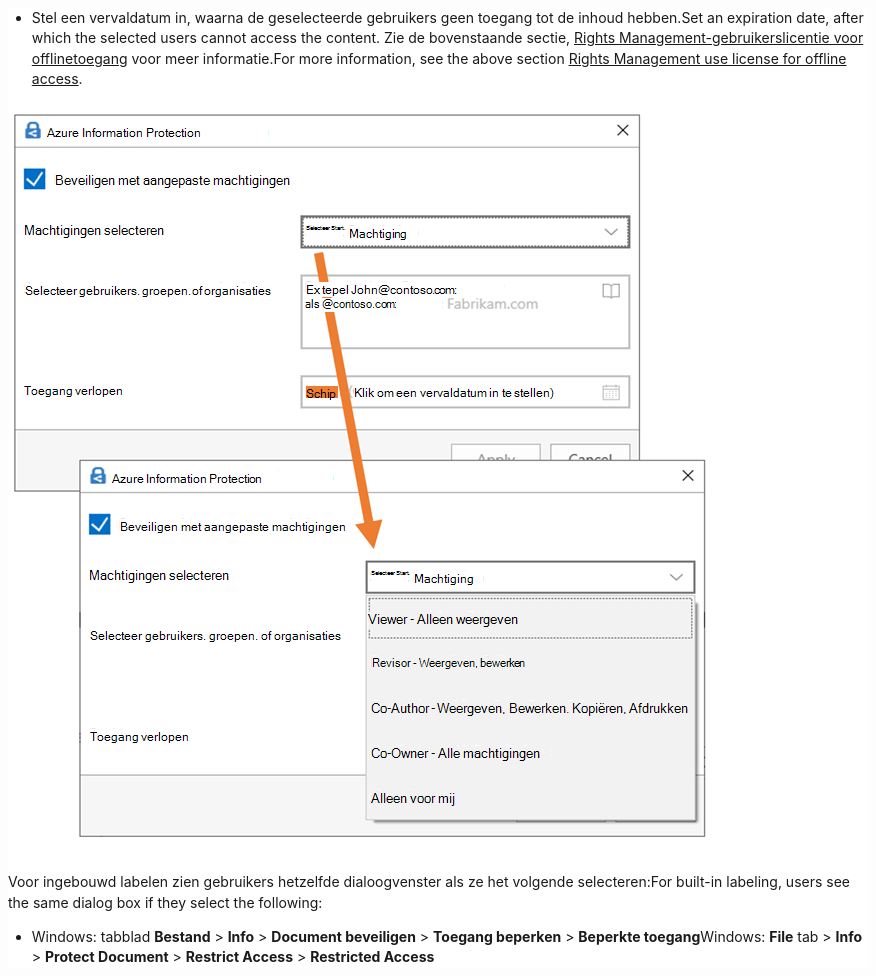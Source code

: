 - <span data-ttu-id="1e9ad-321">Stel een vervaldatum in, waarna de geselecteerde gebruikers geen toegang tot de inhoud hebben.</span><span class="sxs-lookup"><span data-stu-id="1e9ad-321">Set an expiration date, after which the selected users cannot access the content.</span></span> <span data-ttu-id="1e9ad-322">Zie de bovenstaande sectie, [Rights Management-gebruikerslicentie voor offlinetoegang](#rights-management-use-license-for-offline-access) voor meer informatie.</span><span class="sxs-lookup"><span data-stu-id="1e9ad-322">For more information, see the above section [Rights Management use license for offline access](#rights-management-use-license-for-offline-access).</span></span>

![Opties voor gebruikers die willen beveiligen met aangepaste machtigingen](../media/sensitivity-aip-custom-permissions-dialog.png)

<span data-ttu-id="1e9ad-324">Voor ingebouwd labelen zien gebruikers hetzelfde dialoogvenster als ze het volgende selecteren:</span><span class="sxs-lookup"><span data-stu-id="1e9ad-324">For built-in labeling, users see the same dialog box if they select the following:</span></span>

- <span data-ttu-id="1e9ad-325">Windows: tabblad **Bestand** > **Info** > **Document beveiligen** > **Toegang beperken** > **Beperkte toegang**</span><span class="sxs-lookup"><span data-stu-id="1e9ad-325">Windows: **File** tab > **Info** > **Protect Document** > **Restrict Access** > **Restricted Access**</span></span>
